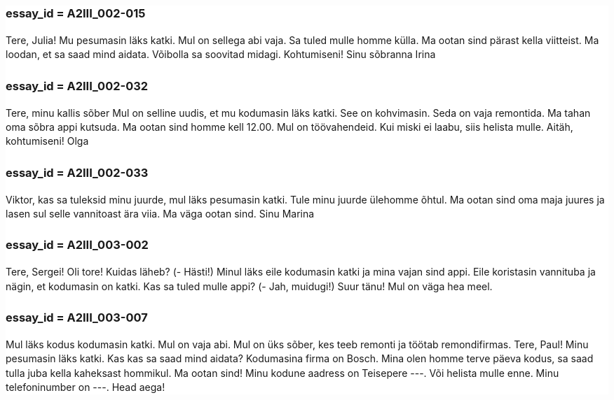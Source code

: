 ### essay_id = A2III_002-015
Tere, Julia!
Mu pesumasin läks katki.
Mul on sellega abi vaja.
Sa tuled mulle homme külla.
Ma ootan sind pärast kella viitteist.
Ma loodan, et sa saad mind aidata.
Võibolla sa soovitad midagi.
Kohtumiseni!
Sinu sõbranna Irina

### essay_id = A2III_002-032
Tere, minu kallis sõber
Mul on selline uudis, et mu kodumasin läks katki.
See on kohvimasin.
Seda on vaja remontida.
Ma tahan oma sõbra appi kutsuda.
Ma ootan sind homme kell 12.00.
Mul on töövahendeid.
Kui miski ei laabu, siis helista mulle.
Aitäh, kohtumiseni!
Olga

### essay_id = A2III_002-033
Viktor, kas sa tuleksid minu juurde, mul läks pesumasin katki.
Tule minu juurde ülehomme õhtul.
Ma ootan sind oma maja juures ja lasen sul selle vannitoast ära viia.
Ma väga ootan sind.
Sinu Marina

### essay_id = A2III_003-002
Tere, Sergei!
Oli tore!
Kuidas läheb?
(- Hästi!)
Minul läks eile kodumasin katki ja mina vajan sind appi.
Eile koristasin vannituba ja nägin, et kodumasin on katki.
Kas sa tuled mulle appi?
(- Jah, muidugi!)
Suur tänu!
Mul on väga hea meel.

### essay_id = A2III_003-007
Mul läks kodus kodumasin katki.
Mul on vaja abi.
Mul on üks sõber, kes teeb remonti ja töötab remondifirmas.
Tere, Paul! Minu pesumasin läks katki. Kas kas sa saad mind aidata?
Kodumasina firma on Bosch.
Mina olen homme terve päeva kodus, sa saad tulla juba kella kaheksast hommikul.
Ma ootan sind!
Minu kodune aadress on Teisepere ---.
Või helista mulle enne.
Minu telefoninumber on ---.
Head aega!
